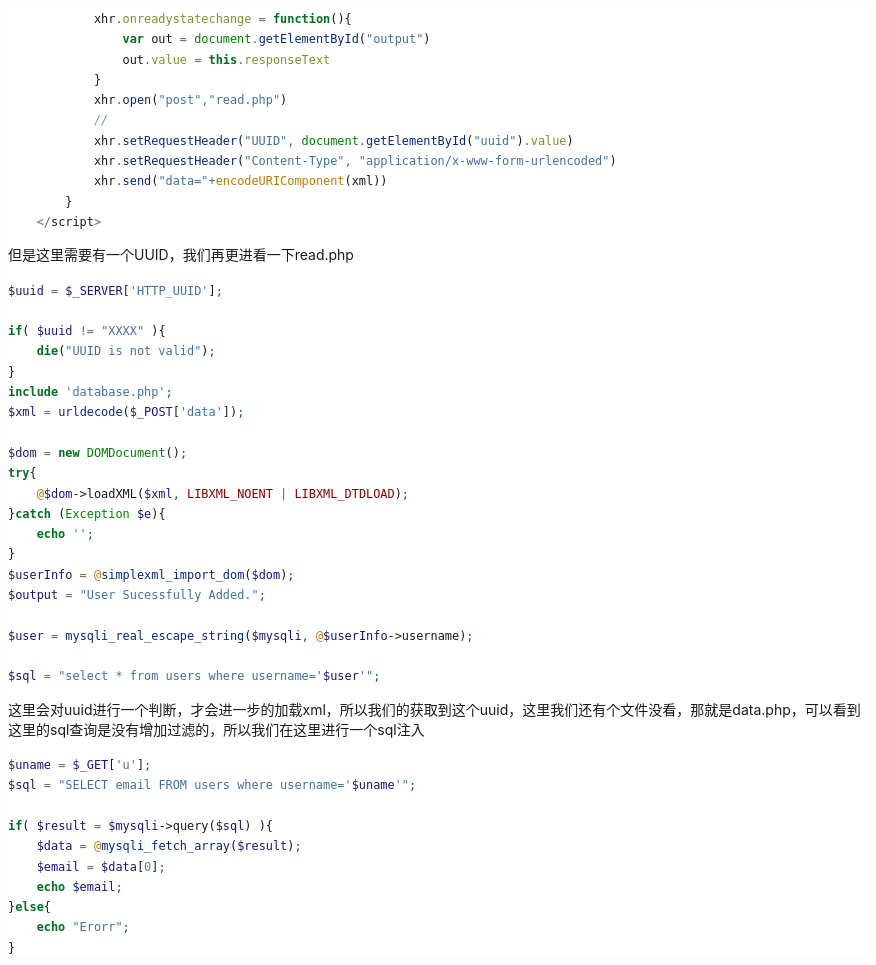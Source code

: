 ```js
			xhr.onreadystatechange = function(){
				var out = document.getElementById("output")
				out.value = this.responseText
			}
			xhr.open("post","read.php")
			// 
			xhr.setRequestHeader("UUID", document.getElementById("uuid").value)
			xhr.setRequestHeader("Content-Type", "application/x-www-form-urlencoded")
			xhr.send("data="+encodeURIComponent(xml))
		}
	</script>
```

但是这里需要有一个UUID，我们再更进看一下read.php

```php
$uuid = $_SERVER['HTTP_UUID'];

if( $uuid != "XXXX" ){
	die("UUID is not valid");
}
include 'database.php';
$xml = urldecode($_POST['data']);

$dom = new DOMDocument();
try{
	@$dom->loadXML($xml, LIBXML_NOENT | LIBXML_DTDLOAD);
}catch (Exception $e){
	echo '';
}
$userInfo = @simplexml_import_dom($dom);
$output = "User Sucessfully Added.";

$user = mysqli_real_escape_string($mysqli, @$userInfo->username);

$sql = "select * from users where username='$user'";
```

这里会对uuid进行一个判断，才会进一步的加载xml，所以我们的获取到这个uuid，这里我们还有个文件没看，那就是data.php，可以看到这里的sql查询是没有增加过滤的，所以我们在这里进行一个sql注入

```php
$uname = $_GET['u'];
$sql = "SELECT email FROM users where username='$uname'";

if( $result = $mysqli->query($sql) ){
	$data = @mysqli_fetch_array($result);
	$email = $data[0];
	echo $email;
}else{
	echo "Erorr";
}
```
